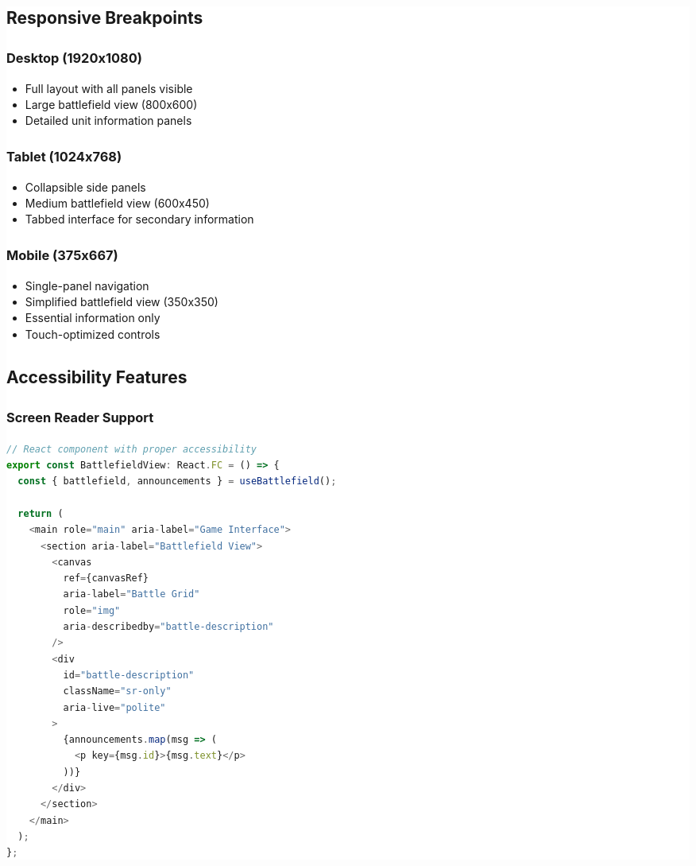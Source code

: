 ## Responsive Breakpoints

### Desktop (1920x1080)
- Full layout with all panels visible
- Large battlefield view (800x600)
- Detailed unit information panels

### Tablet (1024x768)
- Collapsible side panels
- Medium battlefield view (600x450)
- Tabbed interface for secondary information

### Mobile (375x667)
- Single-panel navigation
- Simplified battlefield view (350x350)
- Essential information only
- Touch-optimized controls

## Accessibility Features

### Screen Reader Support
```typescript
// React component with proper accessibility
export const BattlefieldView: React.FC = () => {
  const { battlefield, announcements } = useBattlefield();
  
  return (
    <main role="main" aria-label="Game Interface">
      <section aria-label="Battlefield View">
        <canvas 
          ref={canvasRef}
          aria-label="Battle Grid" 
          role="img"
          aria-describedby="battle-description"
        />
        <div 
          id="battle-description"
          className="sr-only"
          aria-live="polite"
        >
          {announcements.map(msg => (
            <p key={msg.id}>{msg.text}</p>
          ))}
        </div>
      </section>
    </main>
  );
};
```
